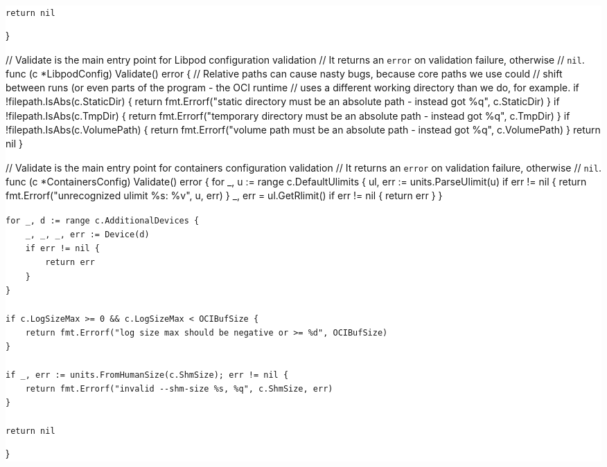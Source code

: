 	return nil
}

// Validate is the main entry point for Libpod configuration validation
// It returns an `error` on validation failure, otherwise
// `nil`.
func (c *LibpodConfig) Validate() error {
	// Relative paths can cause nasty bugs, because core paths we use could
	// shift between runs (or even parts of the program - the OCI runtime
	// uses a different working directory than we do, for example.
	if !filepath.IsAbs(c.StaticDir) {
		return fmt.Errorf("static directory must be an absolute path - instead got %q", c.StaticDir)
	}
	if !filepath.IsAbs(c.TmpDir) {
		return fmt.Errorf("temporary directory must be an absolute path - instead got %q", c.TmpDir)
	}
	if !filepath.IsAbs(c.VolumePath) {
		return fmt.Errorf("volume path must be an absolute path - instead got %q", c.VolumePath)
	}
	return nil
}

// Validate is the main entry point for containers configuration validation
// It returns an `error` on validation failure, otherwise
// `nil`.
func (c *ContainersConfig) Validate() error {
	for _, u := range c.DefaultUlimits {
		ul, err := units.ParseUlimit(u)
		if err != nil {
			return fmt.Errorf("unrecognized ulimit %s: %v", u, err)
		}
		_, err = ul.GetRlimit()
		if err != nil {
			return err
		}
	}

	for _, d := range c.AdditionalDevices {
		_, _, _, err := Device(d)
		if err != nil {
			return err
		}
	}

	if c.LogSizeMax >= 0 && c.LogSizeMax < OCIBufSize {
		return fmt.Errorf("log size max should be negative or >= %d", OCIBufSize)
	}

	if _, err := units.FromHumanSize(c.ShmSize); err != nil {
		return fmt.Errorf("invalid --shm-size %s, %q", c.ShmSize, err)
	}

	return nil
}

